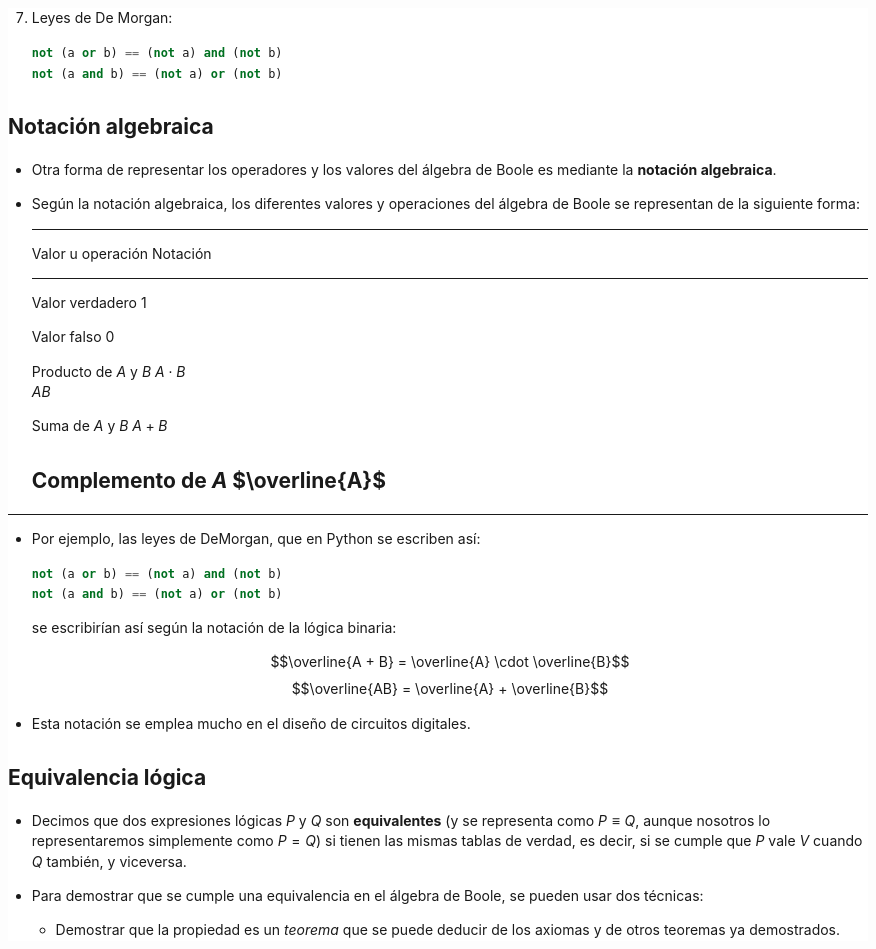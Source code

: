 7. Leyes de De Morgan:
   ```python
   not (a or b) == (not a) and (not b)
   not (a and b) == (not a) or (not b)
   ```

## Notación algebraica

- Otra forma de representar los operadores y los valores del álgebra de Boole
  es mediante la **notación algebraica**.

- Según la notación algebraica, los diferentes valores y operaciones del
  álgebra de Boole se representan de la siguiente forma:

  ------------------------------------------------------
  Valor u operación                 Notación
  -------------------------------   --------------------
  Valor verdadero                   $1$

  Valor falso                       $0$

  Producto de $A$ y $B$             $A \cdot B$ \
                                    $AB$

  Suma de $A$ y $B$                 $A + B$

  Complemento de $A$                $\overline{A}$
  ------------------------------------------------------

---

- Por ejemplo, las leyes de DeMorgan, que en Python se escriben así:

  ```python
  not (a or b) == (not a) and (not b)
  not (a and b) == (not a) or (not b)
  ```

  se escribirían así según la notación de la lógica binaria:

  $$\overline{A + B} = \overline{A} \cdot \overline{B}$$
  $$\overline{AB} = \overline{A} + \overline{B}$$

- Esta notación se emplea mucho en el diseño de circuitos digitales.

## Equivalencia lógica

- Decimos que dos expresiones lógicas $P$ y $Q$ son **equivalentes** (y se
  representa como $P \equiv Q$, aunque nosotros lo representaremos simplemente
  como $P = Q$) si tienen las mismas tablas de verdad, es decir, si se cumple
  que $P$ vale $V$ cuando $Q$ también, y viceversa.

- Para demostrar que se cumple una equivalencia en el álgebra de Boole, se
  pueden usar dos técnicas:

  - Demostrar que la propiedad es un _teorema_ que se puede deducir de los
    axiomas y de otros teoremas ya demostrados.

